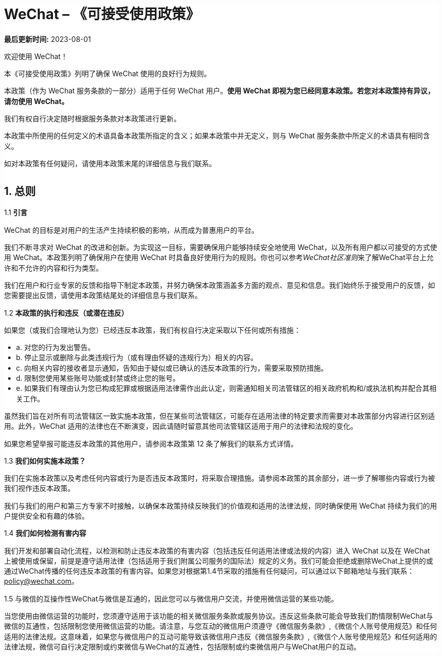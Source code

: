  WeChat – 《可接受使用政策》
==================

**最后更新时间:** 2023\-08\-01

欢迎使用 WeChat！

本《可接受使用政策》列明了确保 WeChat 使用的良好行为规则。

本政策（作为 WeChat 服务条款的一部分）适用于任何 WeChat 用户。**使用 WeChat 即视为您已经同意本政策。若您对本政策持有异议，请勿使用 WeChat。**

我们有权自行决定随时根据服务条款对本政策进行更新。

本政策中所使用的任何定义的术语具备本政策所指定的含义；如果本政策中并无定义，则与 WeChat 服务条款中所定义的术语具有相同含义。

如对本政策有任何疑问，请使用本政策末尾的详细信息与我们联系。

1\. 总则
------

1\.1 **引言**

WeChat 的目标是对用户的生活产生持续积极的影响，从而成为普惠用户的平台。

我们不断寻求对 WeChat 的改进和创新。为实现这一目标，需要确保用户能够持续安全地使用 WeChat，以及所有用户都以可接受的方式使用 WeChat。本政策列明了确保用户在使用 WeChat 时具备良好使用行为的规则。你也可以参考*WeChat社区准则*来了解WeChat平台上允许和不允许的内容和行为类型。

我们在用户和行业专家的反馈和指导下制定本政策，并努力确保本政策涵盖多方面的观点、意见和信息。我们始终乐于接受用户的反馈，如您需要提出反馈，请使用本政策结尾处的详细信息与我们联系。

1\.2 **本政策的执行和违反（或潜在违反）**

如果您（或我们合理地认为您）已经违反本政策，我们有权自行决定采取以下任何或所有措施：

* a. 对您的行为发出警告。
* b. 停止显示或删除与此类违规行为（或有理由怀疑的违规行为）相关的内容。
* c. 向相关内容的接收者显示通知，告知由于疑似或已确认的违反本政策的行为，需要采取预防措施。
* d. 限制您使用某些账号功能或封禁或终止您的账号。
* e. 如果我们有理由认为您已构成犯罪或根据适用法律需作出此认定，则需通知相关司法管辖区的相关政府机构和/或执法机构并配合其相关工作。

虽然我们旨在对所有司法管辖区一致实施本政策，但在某些司法管辖区，可能存在适用法律的特定要求而需要对本政策部分内容进行区别适用。此外，WeChat 适用的法律也在不断演变，因此请随时留意其他司法管辖区适用于用户的法律和法规的变化。

如果您希望举报可能违反本政策的其他用户，请参阅本政策第 12 条了解我们的联系方式详情。

1\.3 **我们如何实施本政策？**

我们在实施本政策以及考虑任何内容或行为是否违反本政策时，将采取合理措施。请参阅本政策的其余部分，进一步了解哪些内容或行为被我们视作违反本政策。

我们与我们的用户和第三方专家不时接触，以确保本政策持续反映我们的价值观和适用的法律法规，同时确保使用 WeChat 持续为我们的用户提供安全和有趣的体验。

1\.4 **我们如何检测有害内容**

我们开发和部署自动化流程，以检测和防止违反本政策的有害内容（包括违反任何适用法律或法规的内容）进入 WeChat 以及在 WeChat 上被使用或保留，前提是遵守适用法律（包括适用于我们附属公司服务的国际法）规定的义务。我们可能会拒绝或删除WeChat上提供的或通过WeChat传播的任何违反本政策的有害内容。如果您对根据第1\.4节采取的措施有任何疑问，可以通过以下邮箱地址与我们联系：policy@wechat.com。

1\.5 与微信的互操作性WeChat与微信是互通的，因此您可以与微信用户交流，并使用微信运营的某些功能。

当您使用由微信运营的功能时，您须遵守适用于该功能的相关微信服务条款或服务协议。违反这些条款可能会导致我们酌情限制WeChat与微信的互通性，包括限制您使用微信运营的功能。请注意，与您互动的微信用户须遵守《微信服务条款》,《微信个人账号使用规范》和任何适用的法律法规。这意味着，如果您与微信用户的互动可能导致该微信用户违反《微信服务条款》,《微信个人账号使用规范》和任何适用的法律法规，微信可自行决定限制或约束微信与WeChat的互通性，包括限制或约束微信用户与WeChat用户的互动。
